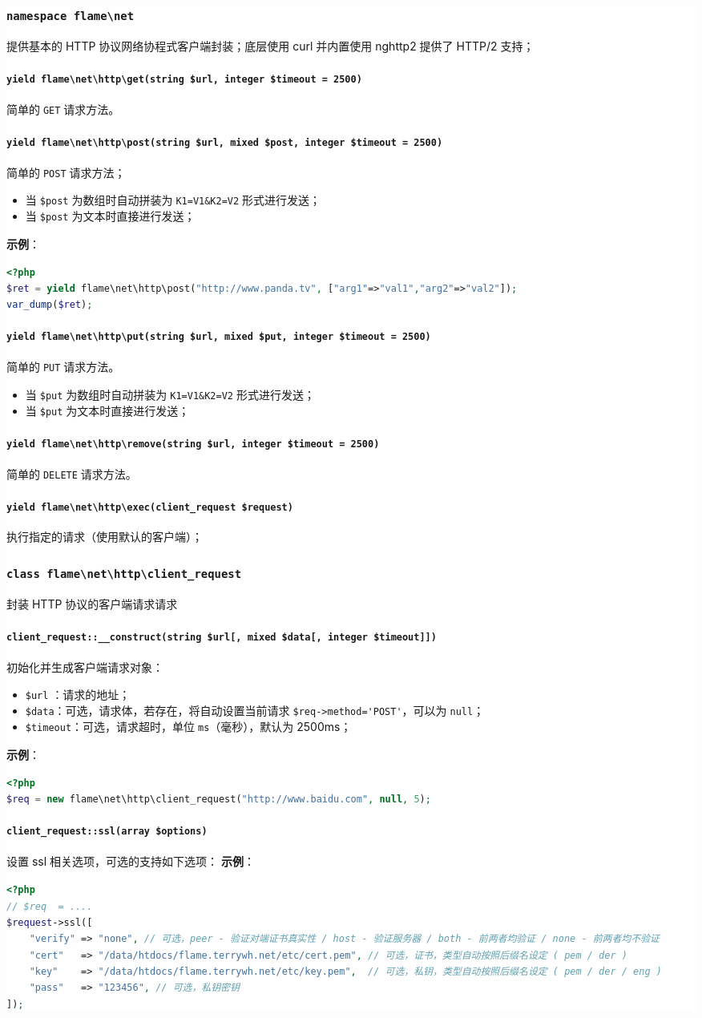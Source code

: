 ### `namespace flame\net`
提供基本的 HTTP 协议网络协程式客户端封装；底层使用 curl 并内置使用 nghttp2 提供了 HTTP/2 支持；

#### `yield flame\net\http\get(string $url, integer $timeout = 2500)`
简单的 `GET` 请求方法。

#### `yield flame\net\http\post(string $url, mixed $post, integer $timeout = 2500)`
简单的 `POST` 请求方法；
* 当 `$post` 为数组时自动拼装为 `K1=V1&K2=V2` 形式进行发送；
* 当 `$post` 为文本时直接进行发送；

**示例**：
``` PHP
<?php
$ret = yield flame\net\http\post("http://www.panda.tv", ["arg1"=>"val1","arg2"=>"val2"]);
var_dump($ret);
```

#### `yield flame\net\http\put(string $url, mixed $put, integer $timeout = 2500)`
简单的 `PUT` 请求方法。
* 当 `$put` 为数组时自动拼装为 `K1=V1&K2=V2` 形式进行发送；
* 当 `$put` 为文本时直接进行发送；

#### `yield flame\net\http\remove(string $url, integer $timeout = 2500)`
简单的 `DELETE` 请求方法。

#### `yield flame\net\http\exec(client_request $request)`
执行指定的请求（使用默认的客户端）；


### `class flame\net\http\client_request`
封装 HTTP 协议的客户端请求请求

#### `client_request::__construct(string $url[, mixed $data[, integer $timeout]])`
初始化并生成客户端请求对象：

* `$url` ：请求的地址；
* `$data`：可选，请求体，若存在，将自动设置当前请求 `$req->method='POST'`，可以为 `null`；
* `$timeout`：可选，请求超时，单位 `ms`（毫秒），默认为 2500ms；

**示例**：
``` PHP
<?php
$req = new flame\net\http\client_request("http://www.baidu.com", null, 5);
```

#### `client_request::ssl(array $options)`
设置 ssl 相关选项，可选的支持如下选项：
**示例**：
``` PHP
<?php
// $req  = ....
$request->ssl([
	"verify" => "none", // 可选，peer - 验证对端证书真实性 / host - 验证服务器 / both - 前两者均验证 / none - 前两者均不验证
	"cert"   => "/data/htdocs/flame.terrywh.net/etc/cert.pem", // 可选，证书，类型自动按照后缀名设定 ( pem / der )
	"key"    => "/data/htdocs/flame.terrywh.net/etc/key.pem",  // 可选，私钥，类型自动按照后缀名设定 ( pem / der / eng )
	"pass"   => "123456", // 可选，私钥密钥
]);
```
